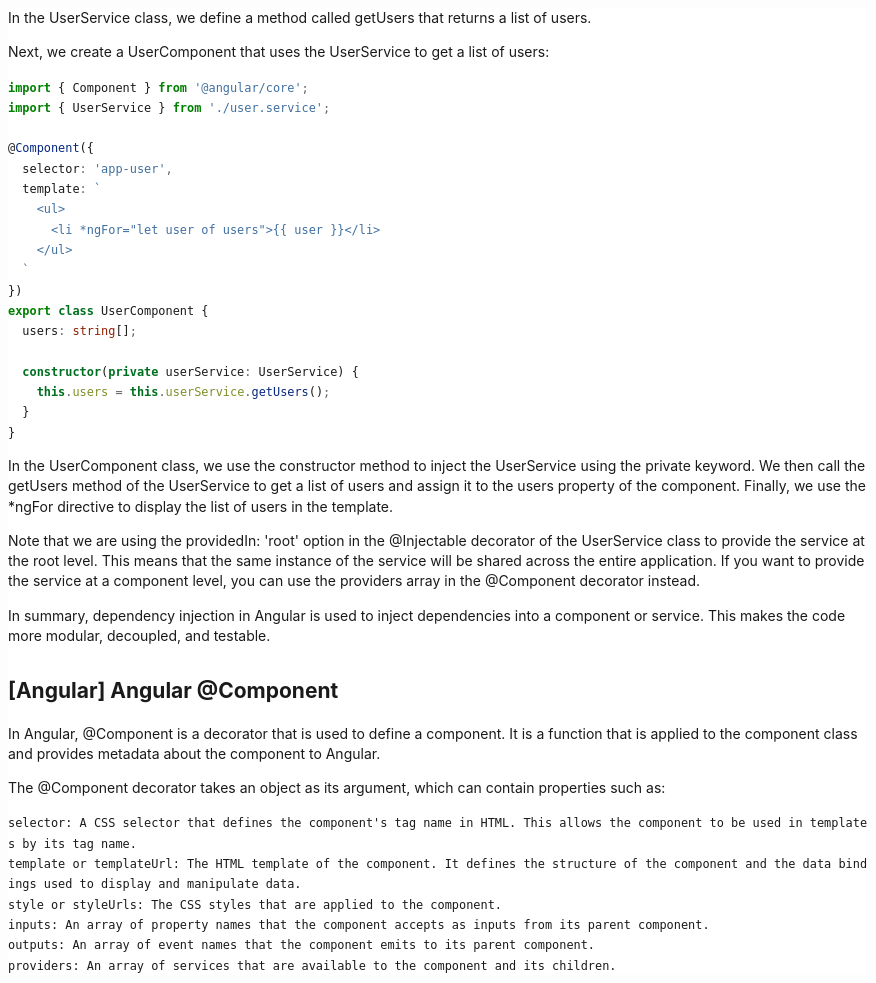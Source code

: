 In the UserService class, we define a method called getUsers that returns a list of users.

Next, we create a UserComponent that uses the UserService to get a list of users:

```typescript
import { Component } from '@angular/core';
import { UserService } from './user.service';

@Component({
  selector: 'app-user',
  template: `
    <ul>
      <li *ngFor="let user of users">{{ user }}</li>
    </ul>
  `
})
export class UserComponent {
  users: string[];

  constructor(private userService: UserService) {
    this.users = this.userService.getUsers();
  }
}
```

In the UserComponent class, we use the constructor method to inject the UserService using the private keyword. We then call the getUsers method of the UserService to get a list of users and assign it to the users property of the component. Finally, we use the *ngFor directive to display the list of users in the template.

Note that we are using the providedIn: 'root' option in the @Injectable decorator of the UserService class to provide the service at the root level. This means that the same instance of the service will be shared across the entire application. If you want to provide the service at a component level, you can use the providers array in the @Component decorator instead.

In summary, dependency injection in Angular is used to inject dependencies into a component or service. This makes the code more modular, decoupled, and testable.

## [Angular] Angular @Component

In Angular, @Component is a decorator that is used to define a component. It is a function that is applied to the component class and provides metadata about the component to Angular.

The @Component decorator takes an object as its argument, which can contain properties such as:

```dos
selector: A CSS selector that defines the component's tag name in HTML. This allows the component to be used in templates by its tag name.
template or templateUrl: The HTML template of the component. It defines the structure of the component and the data bindings used to display and manipulate data.
style or styleUrls: The CSS styles that are applied to the component.
inputs: An array of property names that the component accepts as inputs from its parent component.
outputs: An array of event names that the component emits to its parent component.
providers: An array of services that are available to the component and its children.
```
